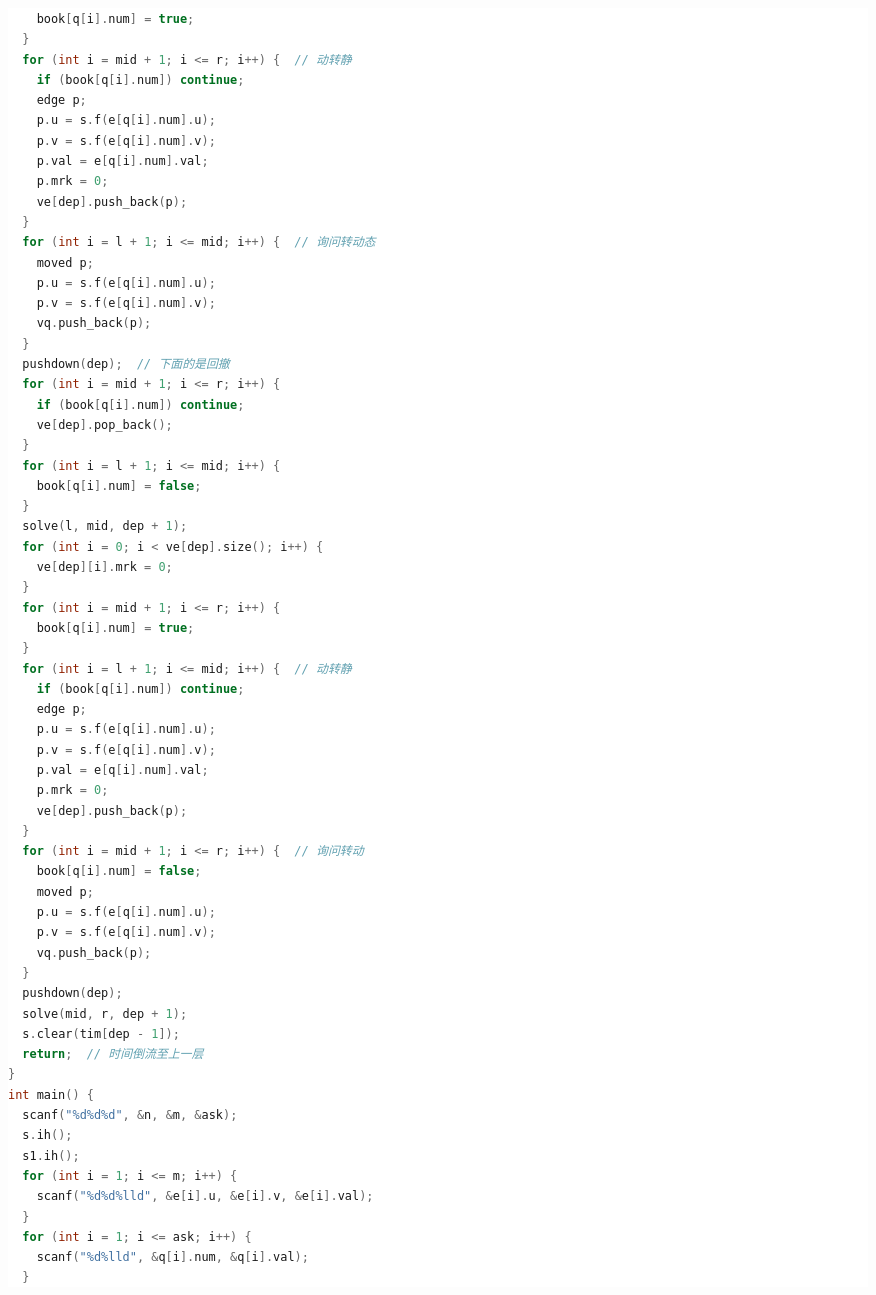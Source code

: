 ```cpp
    book[q[i].num] = true;
  }
  for (int i = mid + 1; i <= r; i++) {  // 动转静
    if (book[q[i].num]) continue;
    edge p;
    p.u = s.f(e[q[i].num].u);
    p.v = s.f(e[q[i].num].v);
    p.val = e[q[i].num].val;
    p.mrk = 0;
    ve[dep].push_back(p);
  }
  for (int i = l + 1; i <= mid; i++) {  // 询问转动态
    moved p;
    p.u = s.f(e[q[i].num].u);
    p.v = s.f(e[q[i].num].v);
    vq.push_back(p);
  }
  pushdown(dep);  // 下面的是回撤
  for (int i = mid + 1; i <= r; i++) {
    if (book[q[i].num]) continue;
    ve[dep].pop_back();
  }
  for (int i = l + 1; i <= mid; i++) {
    book[q[i].num] = false;
  }
  solve(l, mid, dep + 1);
  for (int i = 0; i < ve[dep].size(); i++) {
    ve[dep][i].mrk = 0;
  }
  for (int i = mid + 1; i <= r; i++) {
    book[q[i].num] = true;
  }
  for (int i = l + 1; i <= mid; i++) {  // 动转静
    if (book[q[i].num]) continue;
    edge p;
    p.u = s.f(e[q[i].num].u);
    p.v = s.f(e[q[i].num].v);
    p.val = e[q[i].num].val;
    p.mrk = 0;
    ve[dep].push_back(p);
  }
  for (int i = mid + 1; i <= r; i++) {  // 询问转动
    book[q[i].num] = false;
    moved p;
    p.u = s.f(e[q[i].num].u);
    p.v = s.f(e[q[i].num].v);
    vq.push_back(p);
  }
  pushdown(dep);
  solve(mid, r, dep + 1);
  s.clear(tim[dep - 1]);
  return;  // 时间倒流至上一层
}
int main() {
  scanf("%d%d%d", &n, &m, &ask);
  s.ih();
  s1.ih();
  for (int i = 1; i <= m; i++) {
    scanf("%d%d%lld", &e[i].u, &e[i].v, &e[i].val);
  }
  for (int i = 1; i <= ask; i++) {
    scanf("%d%lld", &q[i].num, &q[i].val);
  }
```
